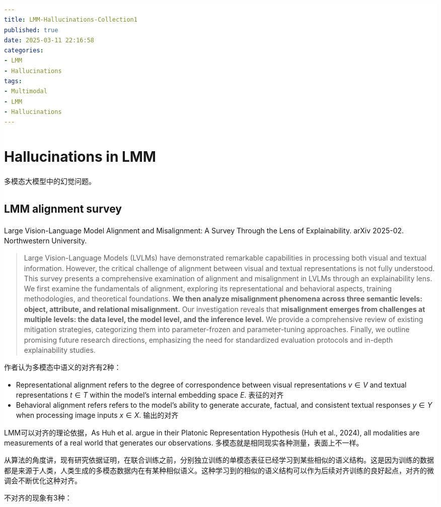 ```yaml
---
title: LMM-Hallucinations-Collection1
published: true
date: 2025-03-11 22:16:58
categories:
- LMM
- Hallucinations
tags:
- Multimodal
- LMM
- Hallucinations
---
```


# Hallucinations in LMM

多模态大模型中的幻觉问题。



## LMM alignment survey

Large Vision-Language Model Alignment and Misalignment: A Survey Through the Lens of Explainability. arXiv 2025-02. Northwestern University.

> Large Vision-Language Models (LVLMs) have demonstrated remarkable capabilities in processing both visual and textual information. However, the critical challenge of alignment between visual and textual representations is not fully understood. This survey presents a comprehensive examination of alignment and misalignment in LVLMs through an explainability lens. We first examine the fundamentals of alignment, exploring its representational and behavioral aspects, training methodologies, and theoretical foundations. **We then analyze misalignment phenomena across three semantic levels: object, attribute, and relational misalignment.** Our investigation reveals that **misalignment emerges from challenges at multiple levels: the data level, the model level, and the inference level.** We provide a comprehensive review of existing mitigation strategies, categorizing them into parameter-frozen and parameter-tuning approaches. Finally, we outline promising future research directions, emphasizing the need for standardized evaluation protocols and in-depth explainability studies.

作者认为多模态中语义的对齐有2种：

- Representational alignment refers to the degree of correspondence between visual representations $v \in V$ and textual representations $t \in T$ within the model’s internal embedding space $E$.  表征的对齐
- Behavioral alignment refers refers to the model’s ability to generate accurate, factual, and consistent textual responses $y \in Y$ when processing image inputs $x \in X$. 输出的对齐

LMM可以对齐的理论依据，As Huh et al. argue in their Platonic Representation Hypothesis (Huh et al., 2024), all modalities are measurements of a real world that generates our observations. 多模态就是相同现实各种测量，表面上不一样。

从算法的角度讲，现有研究依据证明，在联合训练之前，分别独立训练的单模态表征已经学习到某些相似的语义结构。这是因为训练的数据都是来源于人类，人类生成的多模态数据内在有某种相似语义。这种学习到的相似的语义结构可以作为后续对齐训练的良好起点，对齐的微调会不断优化这种对齐。

不对齐的现象有3种：
